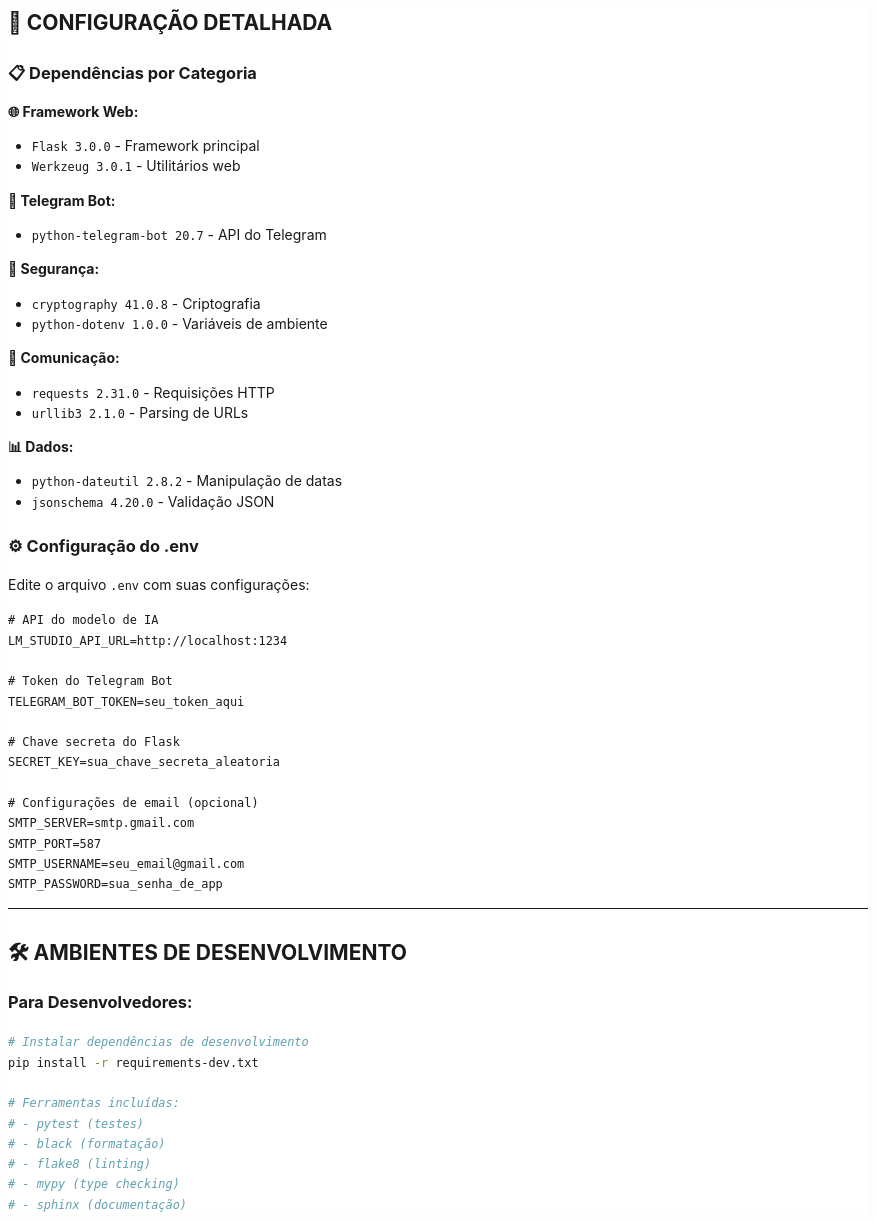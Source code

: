 
## 🔧 CONFIGURAÇÃO DETALHADA

### **📋 Dependências por Categoria**

**🌐 Framework Web:**
- `Flask 3.0.0` - Framework principal
- `Werkzeug 3.0.1` - Utilitários web

**🤖 Telegram Bot:**
- `python-telegram-bot 20.7` - API do Telegram

**🔐 Segurança:**
- `cryptography 41.0.8` - Criptografia
- `python-dotenv 1.0.0` - Variáveis de ambiente

**📡 Comunicação:**
- `requests 2.31.0` - Requisições HTTP
- `urllib3 2.1.0` - Parsing de URLs

**📊 Dados:**
- `python-dateutil 2.8.2` - Manipulação de datas
- `jsonschema 4.20.0` - Validação JSON

### **⚙️ Configuração do .env**

Edite o arquivo `.env` com suas configurações:

```env
# API do modelo de IA
LM_STUDIO_API_URL=http://localhost:1234

# Token do Telegram Bot
TELEGRAM_BOT_TOKEN=seu_token_aqui

# Chave secreta do Flask
SECRET_KEY=sua_chave_secreta_aleatoria

# Configurações de email (opcional)
SMTP_SERVER=smtp.gmail.com
SMTP_PORT=587
SMTP_USERNAME=seu_email@gmail.com
SMTP_PASSWORD=sua_senha_de_app
```

---

## 🛠️ AMBIENTES DE DESENVOLVIMENTO

### **Para Desenvolvedores:**
```bash
# Instalar dependências de desenvolvimento
pip install -r requirements-dev.txt

# Ferramentas incluídas:
# - pytest (testes)
# - black (formatação)
# - flake8 (linting)
# - mypy (type checking)
# - sphinx (documentação)
```

